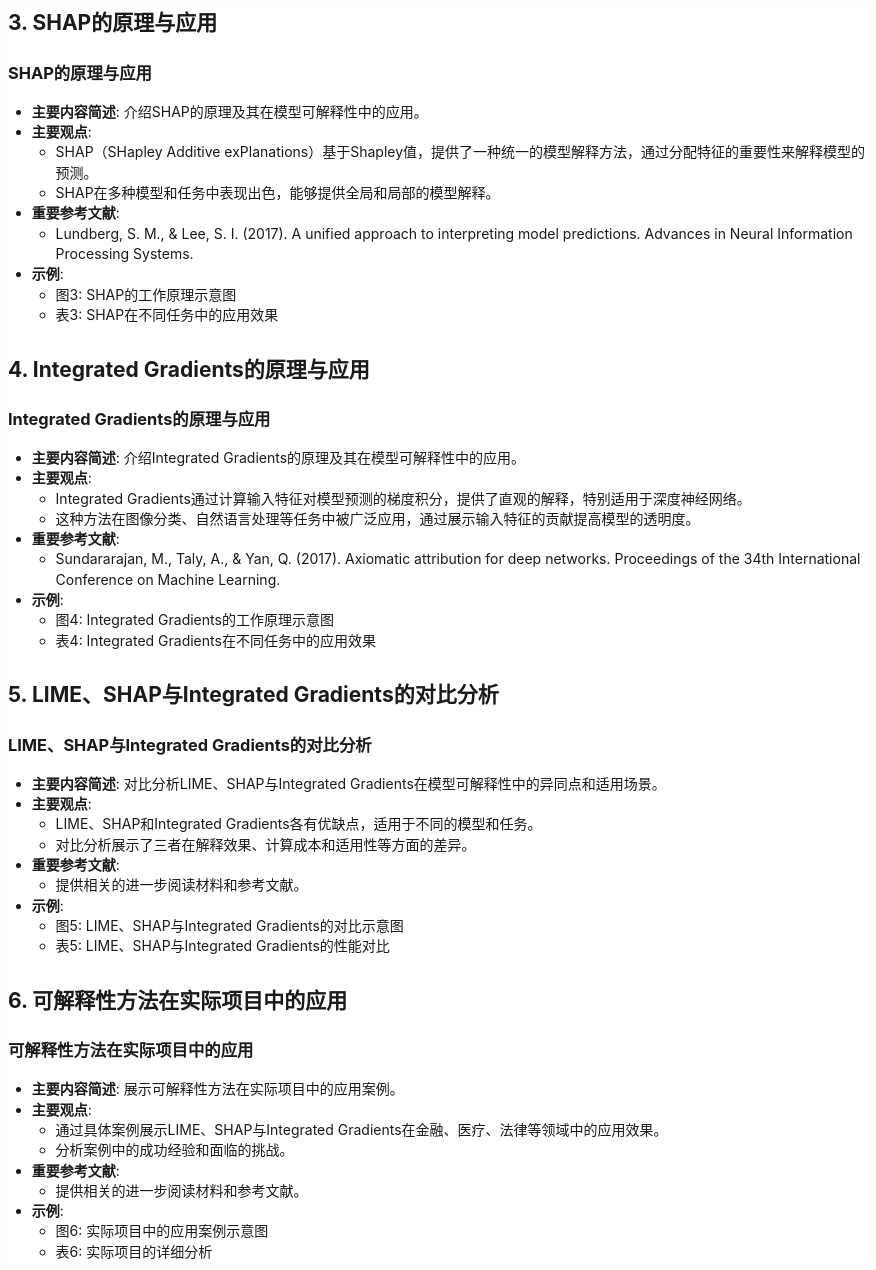 ## 3. SHAP的原理与应用

### SHAP的原理与应用

- **主要内容简述**: 介绍SHAP的原理及其在模型可解释性中的应用。
- **主要观点**:
  - SHAP（SHapley Additive exPlanations）基于Shapley值，提供了一种统一的模型解释方法，通过分配特征的重要性来解释模型的预测。
  - SHAP在多种模型和任务中表现出色，能够提供全局和局部的模型解释。
- **重要参考文献**:
  - Lundberg, S. M., & Lee, S. I. (2017). A unified approach to interpreting model predictions. Advances in Neural Information Processing Systems.
- **示例**:
  - 图3: SHAP的工作原理示意图
  - 表3: SHAP在不同任务中的应用效果

## 4. Integrated Gradients的原理与应用

### Integrated Gradients的原理与应用

- **主要内容简述**: 介绍Integrated Gradients的原理及其在模型可解释性中的应用。
- **主要观点**:
  - Integrated Gradients通过计算输入特征对模型预测的梯度积分，提供了直观的解释，特别适用于深度神经网络。
  - 这种方法在图像分类、自然语言处理等任务中被广泛应用，通过展示输入特征的贡献提高模型的透明度。
- **重要参考文献**:
  - Sundararajan, M., Taly, A., & Yan, Q. (2017). Axiomatic attribution for deep networks. Proceedings of the 34th International Conference on Machine Learning.
- **示例**:
  - 图4: Integrated Gradients的工作原理示意图
  - 表4: Integrated Gradients在不同任务中的应用效果

## 5. LIME、SHAP与Integrated Gradients的对比分析

### LIME、SHAP与Integrated Gradients的对比分析

- **主要内容简述**: 对比分析LIME、SHAP与Integrated Gradients在模型可解释性中的异同点和适用场景。
- **主要观点**:
  - LIME、SHAP和Integrated Gradients各有优缺点，适用于不同的模型和任务。
  - 对比分析展示了三者在解释效果、计算成本和适用性等方面的差异。
- **重要参考文献**:
  - 提供相关的进一步阅读材料和参考文献。
- **示例**:
  - 图5: LIME、SHAP与Integrated Gradients的对比示意图
  - 表5: LIME、SHAP与Integrated Gradients的性能对比

## 6. 可解释性方法在实际项目中的应用

### 可解释性方法在实际项目中的应用

- **主要内容简述**: 展示可解释性方法在实际项目中的应用案例。
- **主要观点**:
  - 通过具体案例展示LIME、SHAP与Integrated Gradients在金融、医疗、法律等领域中的应用效果。
  - 分析案例中的成功经验和面临的挑战。
- **重要参考文献**:
  - 提供相关的进一步阅读材料和参考文献。
- **示例**:
  - 图6: 实际项目中的应用案例示意图
  - 表6: 实际项目的详细分析
